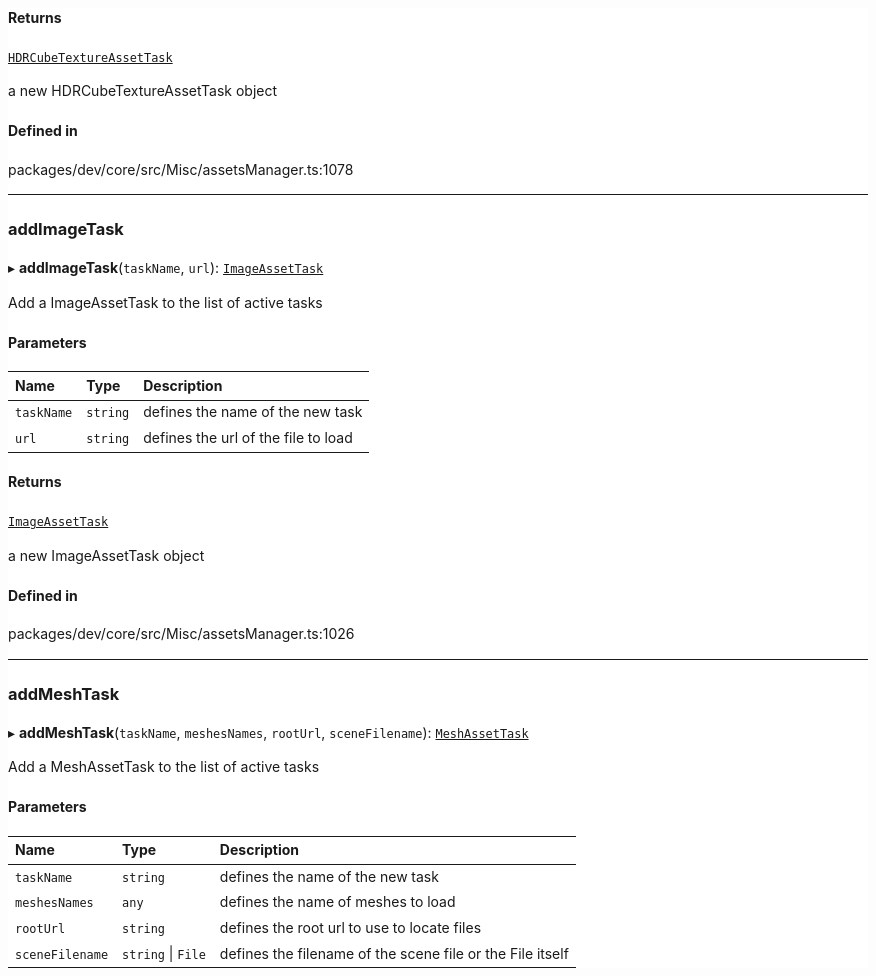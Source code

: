 #### Returns

[`HDRCubeTextureAssetTask`](HDRCubeTextureAssetTask.md)

a new HDRCubeTextureAssetTask object

#### Defined in

packages/dev/core/src/Misc/assetsManager.ts:1078

___

### addImageTask

▸ **addImageTask**(`taskName`, `url`): [`ImageAssetTask`](ImageAssetTask.md)

Add a ImageAssetTask to the list of active tasks

#### Parameters

| Name | Type | Description |
| :------ | :------ | :------ |
| `taskName` | `string` | defines the name of the new task |
| `url` | `string` | defines the url of the file to load |

#### Returns

[`ImageAssetTask`](ImageAssetTask.md)

a new ImageAssetTask object

#### Defined in

packages/dev/core/src/Misc/assetsManager.ts:1026

___

### addMeshTask

▸ **addMeshTask**(`taskName`, `meshesNames`, `rootUrl`, `sceneFilename`): [`MeshAssetTask`](MeshAssetTask.md)

Add a MeshAssetTask to the list of active tasks

#### Parameters

| Name | Type | Description |
| :------ | :------ | :------ |
| `taskName` | `string` | defines the name of the new task |
| `meshesNames` | `any` | defines the name of meshes to load |
| `rootUrl` | `string` | defines the root url to use to locate files |
| `sceneFilename` | `string` \| `File` | defines the filename of the scene file or the File itself |
